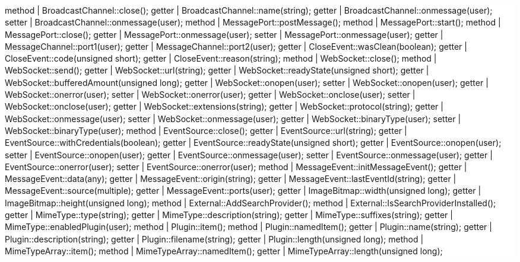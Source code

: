 method | BroadcastChannel::close();
getter | BroadcastChannel::name(string);
getter | BroadcastChannel::onmessage(user);
setter | BroadcastChannel::onmessage(user);
method | MessagePort::postMessage();
method | MessagePort::start();
method | MessagePort::close();
getter | MessagePort::onmessage(user);
setter | MessagePort::onmessage(user);
getter | MessageChannel::port1(user);
getter | MessageChannel::port2(user);
getter | CloseEvent::wasClean(boolean);
getter | CloseEvent::code(unsigned short);
getter | CloseEvent::reason(string);
method | WebSocket::close();
method | WebSocket::send();
getter | WebSocket::url(string);
getter | WebSocket::readyState(unsigned short);
getter | WebSocket::bufferedAmount(unsigned long);
getter | WebSocket::onopen(user);
setter | WebSocket::onopen(user);
getter | WebSocket::onerror(user);
setter | WebSocket::onerror(user);
getter | WebSocket::onclose(user);
setter | WebSocket::onclose(user);
getter | WebSocket::extensions(string);
getter | WebSocket::protocol(string);
getter | WebSocket::onmessage(user);
setter | WebSocket::onmessage(user);
getter | WebSocket::binaryType(user);
setter | WebSocket::binaryType(user);
method | EventSource::close();
getter | EventSource::url(string);
getter | EventSource::withCredentials(boolean);
getter | EventSource::readyState(unsigned short);
getter | EventSource::onopen(user);
setter | EventSource::onopen(user);
getter | EventSource::onmessage(user);
setter | EventSource::onmessage(user);
getter | EventSource::onerror(user);
setter | EventSource::onerror(user);
method | MessageEvent::initMessageEvent();
getter | MessageEvent::data(any);
getter | MessageEvent::origin(string);
getter | MessageEvent::lastEventId(string);
getter | MessageEvent::source(multiple);
getter | MessageEvent::ports(user);
getter | ImageBitmap::width(unsigned long);
getter | ImageBitmap::height(unsigned long);
method | External::AddSearchProvider();
method | External::IsSearchProviderInstalled();
getter | MimeType::type(string);
getter | MimeType::description(string);
getter | MimeType::suffixes(string);
getter | MimeType::enabledPlugin(user);
method | Plugin::item();
method | Plugin::namedItem();
getter | Plugin::name(string);
getter | Plugin::description(string);
getter | Plugin::filename(string);
getter | Plugin::length(unsigned long);
method | MimeTypeArray::item();
method | MimeTypeArray::namedItem();
getter | MimeTypeArray::length(unsigned long);